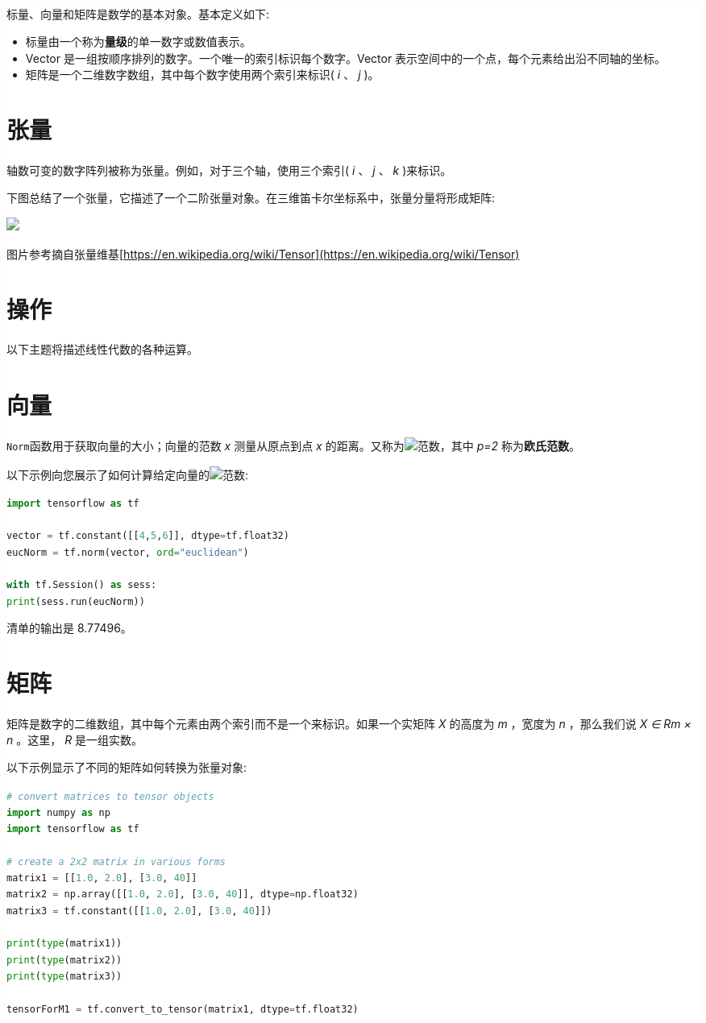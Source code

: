 标量、向量和矩阵是数学的基本对象。基本定义如下:

*   标量由一个称为**量级**的单一数字或数值表示。
*   Vector 是一组按顺序排列的数字。一个唯一的索引标识每个数字。Vector 表示空间中的一个点，每个元素给出沿不同轴的坐标。
*   矩阵是一个二维数字数组，其中每个数字使用两个索引来标识( *i* 、 *j* )。



# 张量

轴数可变的数字阵列被称为张量。例如，对于三个轴，使用三个索引( *i* 、 *j* 、 *k* )来标识。

下图总结了一个张量，它描述了一个二阶张量对象。在三维笛卡尔坐标系中，张量分量将形成矩阵:

![](Images/713cf813-f618-4301-bcf0-94bb9d530429.png)

图片参考摘自张量维基[https://en.wikipedia.org/wiki/Tensor](https://en.wikipedia.org/wiki/Tensor)



# 操作

以下主题将描述线性代数的各种运算。



# 向量

`Norm`函数用于获取向量的大小；向量的范数 *x* 测量从原点到点 *x* 的距离。又称为![](Images/c656e3fe-f16d-4703-b95d-18dd3dc02fca.jpg)范数，其中 *p=2* 称为**欧氏范数**。

以下示例向您展示了如何计算给定向量的![](Images/c656e3fe-f16d-4703-b95d-18dd3dc02fca.jpg)范数:

```py
import tensorflow as tf

vector = tf.constant([[4,5,6]], dtype=tf.float32)
eucNorm = tf.norm(vector, ord="euclidean")

with tf.Session() as sess:
print(sess.run(eucNorm))
```

清单的输出是 8.77496。



# 矩阵

矩阵是数字的二维数组，其中每个元素由两个索引而不是一个来标识。如果一个实矩阵 *X* 的高度为 *m* ，宽度为 *n* ，那么我们说 *X ∈ Rm × n* 。这里， *R* 是一组实数。

以下示例显示了不同的矩阵如何转换为张量对象:

```py
# convert matrices to tensor objects
import numpy as np
import tensorflow as tf

# create a 2x2 matrix in various forms
matrix1 = [[1.0, 2.0], [3.0, 40]]
matrix2 = np.array([[1.0, 2.0], [3.0, 40]], dtype=np.float32)
matrix3 = tf.constant([[1.0, 2.0], [3.0, 40]])

print(type(matrix1))
print(type(matrix2))
print(type(matrix3))

tensorForM1 = tf.convert_to_tensor(matrix1, dtype=tf.float32)
```